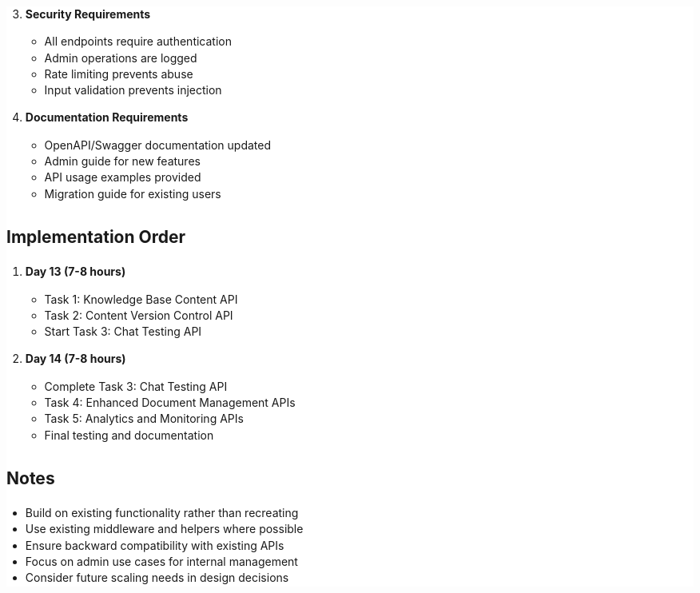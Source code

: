 3. **Security Requirements**
   - All endpoints require authentication
   - Admin operations are logged
   - Rate limiting prevents abuse
   - Input validation prevents injection

4. **Documentation Requirements**
   - OpenAPI/Swagger documentation updated
   - Admin guide for new features
   - API usage examples provided
   - Migration guide for existing users

## Implementation Order

1. **Day 13 (7-8 hours)**
   - Task 1: Knowledge Base Content API
   - Task 2: Content Version Control API
   - Start Task 3: Chat Testing API

2. **Day 14 (7-8 hours)**
   - Complete Task 3: Chat Testing API
   - Task 4: Enhanced Document Management APIs
   - Task 5: Analytics and Monitoring APIs
   - Final testing and documentation

## Notes

- Build on existing functionality rather than recreating
- Use existing middleware and helpers where possible
- Ensure backward compatibility with existing APIs
- Focus on admin use cases for internal management
- Consider future scaling needs in design decisions